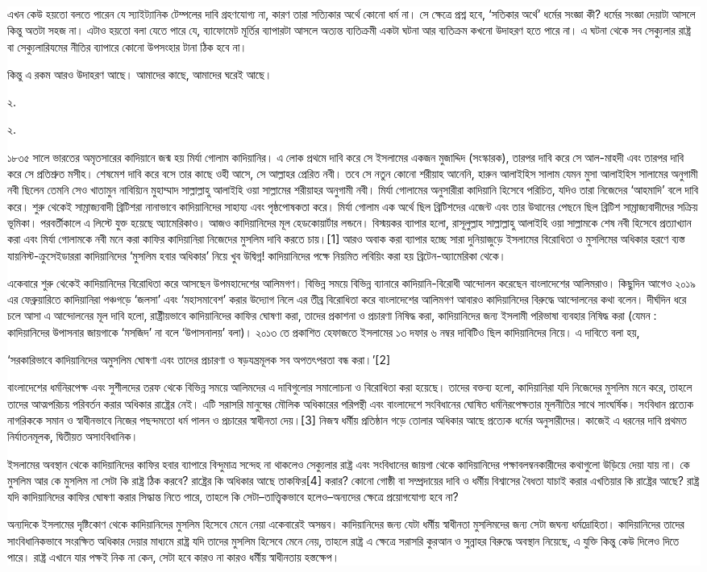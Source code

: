 এখন কেউ হয়তো বলতে পারেন যে স্যাইট্যানিক টেম্পলের দাবি গ্রহণযোগ্য না, কারণ তারা সত্যিকার অর্থে কোনো ধর্ম না। সে ক্ষেত্রে প্রশ্ন হবে, ‘সতিকার অর্থে’ ধর্মের সংজ্ঞা কী? ধর্মের সংজ্ঞা দেয়াটা আসলে কিন্তু অতটা সহজ না। এটাও হয়তো বলা যেতে পারে যে, ব্যাফোমেট মূর্তির ব্যাপারটা আসলে অত্যন্ত ব্যতিক্রমী একটা ঘটনা আর ব্যতিক্রম কখনো উদাহরণ হতে পারে না। এ ঘটনা থেকে সব সেক্যুলার রাষ্ট্র বা সেক্যুলারিযমের নীতির ব্যাপারে কোনো উপসংহার টানা ঠিক হবে না।

কিন্তু এ রকম আরও উদাহরণ আছে। আমাদের কাছে, আমাদের ঘরেই আছে।

২.

২.

১৮৩৫ সালে ভারতের অমৃতসারের কাদিয়ানে জন্ম হয় মির্যা গোলাম কাদিয়ানির। এ লোক প্রথমে দাবি করে সে ইসলামের একজন মুজাদ্দিদ (সংস্কারক), তারপর দাবি করে সে আল-মাহদী এবং তারপর দাবি করে সে প্রতিশ্রুত মসীহ। শেষমেশ দাবি করে বসে তার কাছে ওহী আসে, সে আল্লাহর প্রেরিত নবী। তবে সে নতুন কোনো শরীয়াহ আনেনি, হারুন আলাইহিস সালাম যেমন মুসা আলাইহিস সালামের অনুগামী নবী ছিলেন তেমনি সেও খাতামুন নাবিয়্যিন মুহাম্মাদ সাল্লাল্লাহু আলাইহি ওয়া সাল্লামের শরীয়াহর অনুগামী নবী। মির্যা গোলামের অনুসারীরা কাদিয়ানি হিসেবে পরিচিত, যদিও তারা নিজেদের ‘আহমাদি’ বলে দাবি করে। শুরু থেকেই সাম্রাজ্যবাদী ব্রিটিশরা নানাভাবে কাদিয়ানিদের সাহায্য এবং পৃষ্ঠপোষকতা করে। মির্যা গোলাম এক অর্থে ছিল ব্রিটিশদের এজেন্ট এবং তার উত্থানের পেছনে ছিল ব্রিটিশ সাম্রাজ্যবাদীদের সক্রিয় ভূমিকা। পরবর্তীকালে এ লিস্টে যুক্ত হয়েছে অ্যামেরিকাও। আজও কাদিয়ানিদের মূল হেডকোয়ার্টার লন্ডনে। বিস্ময়কর ব্যাপার হলো, রাসূলুল্লাহ সাল্লাল্লাহু আলাইহি ওয়া সাল্লামকে শেষ নবী হিসেবে প্রত্যাখ্যান করা এবং মির্যা গোলামকে নবী মনে করা কাফির কাদিয়ানিরা নিজেদের মুসলিম দাবি করতে চায়।[1] আরও অবাক করা ব্যাপার হচ্ছে সারা দুনিয়াজুড়ে ইসলামের বিরোধিতা ও মুসলিমের অধিকার হরণে ব্যস্ত যায়নিস্ট-ক্রুসেইডাররা কাদিয়ানিদের ‘মুসলিম হবার অধিকার’ নিয়ে খুব উদ্বিগ্ন! কাদিয়ানিদের পক্ষে নিয়মিত লবিয়িং করা হয় ব্রিটেন-অ্যামেরিকা থেকে।

একেবারে শুরু থেকেই কাদিয়ানিদের বিরোধিতা করে আসছেন উপমহাদেশের আলিমগণ। বিভিন্ন সময়ে বিভিন্ন ব্যানারে কাদিয়ানি-বিরোধী আন্দোলন করেছেন বাংলাদেশের আলিমরাও। কিছুদিন আগেও ২০১৯ এর ফেব্রুয়ারিতে কাদিয়ানিরা পঞ্চগড়ে ‘জলসা’ এবং ‘মহাসমাবেশ’ করার উদ্যোগ নিলে এর তীব্র বিরোধিতা করে বাংলাদেশের আলিমগণ আবারও কাদিয়ানিদের বিরুদ্ধে আন্দোলনের কথা বলেন। দীর্ঘদিন ধরে চলে আসা এ আন্দোলনের মূল দাবি হলো, রাষ্ট্রীয়ভাবে কাদিয়ানিদের কাফির ঘোষণা করা, তাদের প্রকাশনা ও প্রচারণা নিষিদ্ধ করা, কাদিয়ানিদের জন্য ইসলামী পরিভাষা ব্যবহার নিষিদ্ধ করা (যেমন : কাদিয়ানিদের উপাসনার জায়গাকে ‘মসজিদ’ না বলে ‘উপাসনালয়’ বলা)। ২০১৩ তে প্রকাশিত হেফাজতে ইসলামের ১৩ দফার ৬ নম্বর দাবিটিও ছিল কাদিয়ানিদের নিয়ে। এ দাবিতে বলা হয়,

‘সরকারিভাবে কাদিয়ানিদের অমুসলিম ঘোষণা এবং তাদের প্রচারণা ও ষড়যন্ত্রমূলক সব অপতৎপরতা বন্ধ করা।’[2]

বাংলাদেশের ধর্মনিরপেক্ষ এবং সুশীলদের তরফ থেকে বিভিন্ন সময়ে আলিমদের এ দাবিগুলোর সমালোচনা ও বিরোধিতা করা হয়েছে। তাদের বক্তব্য হলো, কাদিয়ানিরা যদি নিজেদের মুসলিম মনে করে, তাহলে তাদের আত্মপরিচয় পরিবর্তন করার অধিকার রাষ্ট্রের নেই। এটি সরাসরি মানুষের মৌলিক অধিকারের পরিপন্থী এবং বাংলাদেশে সংবিধানের ঘোষিত ধর্মনিরপেক্ষতার মূলনীতির সাথে সাংঘর্ষিক। সংবিধান প্রত্যেক নাগরিককে সমান ও স্বাধীনভাবে নিজের পছন্দমতো ধর্ম পালন ও প্রচারের স্বাধীনতা দেয়।[3] নিজস্ব ধর্মীয় প্রতিষ্ঠান গড়ে তোলার অধিকার আছে প্রত্যেক ধর্মের অনুসারীদের। কাজেই এ ধরনের দাবি প্রথমত নির্যাতনমূলক, দ্বিতীয়ত অসাংবিধানিক।

ইসলামের অবস্থান থেকে কাদিয়ানিদের কাফির হবার ব্যাপারে বিন্দুমাত্র সন্দেহ না থাকলেও সেক্যুলার রাষ্ট্র এবং সংবিধানের জায়গা থেকে কাদিয়ানিদের পক্ষাবলম্বনকারীদের কথাগুলো উড়িয়ে দেয়া যায় না। কে মুসলিম আর কে মুসলিম না সেটা কি রাষ্ট্র ঠিক করবে? রাষ্ট্রের কি অধিকার আছে তাকফির[4] করার? কোনো গোষ্ঠী বা সম্প্রদায়ের দাবি ও ধর্মীয় বিশ্বাসের বৈধতা যাচাই করার এখতিয়ার কি রাষ্ট্রের আছে? রাষ্ট্র যদি কাদিয়ানিদের কাফির ঘোষণা করার সিদ্ধান্ত নিতে পারে, তাহলে কি সেটা–তাত্ত্বিকভাবে হলেও–অন্যদের ক্ষেত্রে প্রয়োগযোগ্য হবে না?

অন্যদিকে ইসলামের দৃষ্টিকোণ থেকে কাদিয়ানিদের মুসলিম হিসেবে মেনে নেয়া একেবারেই অসম্ভব। কাদিয়ানিদের জন্য যেটা ধর্মীয় স্বাধীনতা মুসলিমদের জন্য সেটা জঘন্য ধর্মদ্রোহিতা। কাদিয়ানিদের তাদের সাংবিধানিকভাবে সংরক্ষিত অধিকার দেয়ার মাধ্যমে রাষ্ট্র যদি তাদের মুসলিম হিসেবে মেনে নেয়, তাহলে রাষ্ট্র এ ক্ষেত্রে সরাসরি কুরআন ও সুন্নাহর বিরুদ্ধে অবস্থান নিয়েছে, এ যুক্তি কিন্তু কেউ দিলেও দিতে পারে। রাষ্ট্র এখানে যার পক্ষই নিক না কেন, সেটা হবে কারও না কারও ধর্মীয় স্বাধীনতায় হস্তক্ষেপ।
